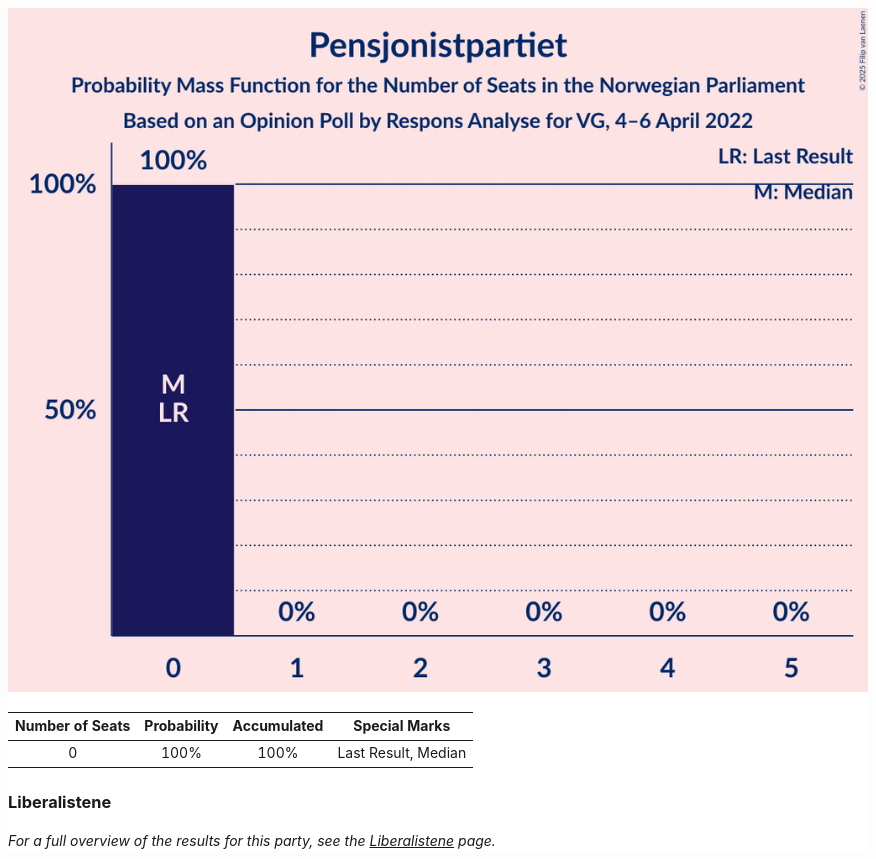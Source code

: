 ![Graph with seats probability mass function not yet produced](2022-04-06-ResponsAnalyse-seats-pmf-pensjonistpartiet.png "Seats Probability Mass Function")

| Number of Seats | Probability | Accumulated | Special Marks |
|:---------------:|:-----------:|:-----------:|:-------------:|
| 0 | 100% | 100% | Last Result, Median |

### Liberalistene

*For a full overview of the results for this party, see the [Liberalistene](party-liberalistene.html) page.*
